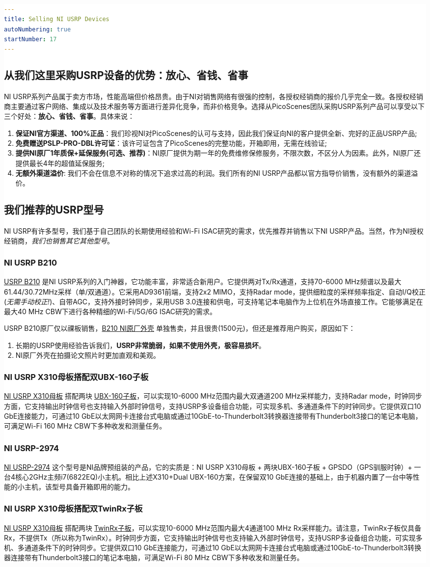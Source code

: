 ```yaml
---
title: Selling NI USRP Devices
autoNumbering: true
startNumber: 17
---
```

<CustomToc />

## 从我们这里采购USRP设备的优势：放心、省钱、省事

NI USRP系列产品属于卖方市场，性能高端但价格昂贵。由于NI对销售网络有很强的控制，各授权经销商的报价几乎完全一致。各授权经销商主要通过客户网络、集成以及技术服务等方面进行差异化竞争，而非价格竞争。选择从PicoScenes团队采购USRP系列产品可以享受以下三个好处：**放心、省钱、省事**。具体来说：

1. **保证NI官方渠道、100%正品**：我们珍视NI对PicoScenes的认可与支持，因此我们保证向NI的客户提供全新、完好的正品USRP产品;
2. **免费赠送PSLP-PRO-DBL许可证**：该许可证包含了PicoScenes的完整功能，开箱即用，无需在线验证;
3. **提供NI原厂1年质保+延保服务(可选、推荐)**：NI原厂提供为期一年的免费维修保修服务，不限次数，不区分人为因素。此外，NI原厂还提供最长4年的超值延保服务;
4. **无额外渠道溢价**: 我们不会在信息不对称的情况下追求过高的利润。我们所有的NI USRP产品都以官方指导价销售，没有额外的渠道溢价。

## 我们推荐的USRP型号

NI USRP有许多型号，我们基于自己团队的长期使用经验和Wi-Fi ISAC研究的需求，优先推荐并销售以下NI USRP产品。当然，作为NI授权经销商，*我们也销售其它其他型号*。

### NI USRP B210

[USRP B210](https://www.ettus.com/all-products/ub210-kit/) 是NI USRP系列的入门神器，它功能丰富，非常适合新用户。它提供两对Tx/Rx通道，支持70-6000 MHz频谱以及最大61.44/30.72MHz采样（单/双通道）。它采用AD9361前端，支持2x2 MIMO，支持Radar mode，提供细粒度的采样频率指定、自动I/Q校正(*无需手动校正!*)、自带AGC，支持外接时钟同步，采用USB 3.0连接和供电，可支持笔记本电脑作为上位机在外场直接工作。它能够满足在最大40 MHz CBW下进行各种精细的Wi-Fi/5G/6G ISAC研究的需求。

USRP B210原厂仅以祼板销售，[B210 NI原厂外壳](https://www.ettus.com/all-products/usrp-b200-enclosure/) 单独售卖，并且很贵(1500元)，但还是推荐用户购买，原因如下：

1. 长期的USRP使用经验告诉我们，**USRP非常脆弱，如果不使用外壳，极容易损坏**。
2. NI原厂外壳在拍摄论文照片时更加直观和美观。

### NI USRP X310母板搭配双UBX-160子板

[NI USRP X310母板](https://www.ettus.com/all-products/X310-KIT/) 搭配两块 [UBX-160子板](https://www.ettus.com/all-products/ubx160/)，可以实现10-6000 MHz范围内最大双通道200 MHz采样能力，支持Radar mode，时钟同步方面，它支持输出时钟信号也支持输入外部时钟信号，支持USRP多设备组合功能，可实现多机、多通道条件下的时钟同步。它提供双口10 GbE连接能力，可通过10 GbE以太网网卡连接台式电脑或通过10GbE-to-Thunderbolt3转换器连接带有Thunderbolt3接口的笔记本电脑，可满足Wi-Fi 160 MHz CBW下多种收发和测量任务。

### NI USRP-2974

[NI USRP-2974](https://www.ni.com/zh-cn/shop/model/usrp-2974.html) 这个型号是NI品牌预组装的产品，它的实质是：NI USRP X310母板 + 两块UBX-160子板 + GPSDO（GPS驯服时钟）+ 一台4核心2GHz主频i7(6822EQ)小主机。相比上述X310+Dual UBX-160方案，在保留双10 GbE连接的基础上，由于机器内置了一台中等性能的小主机，该型号具备开箱即用的能力。

### NI USRP X310母板搭配双TwinRx子板

[NI USRP X310母板](https://www.ettus.com/all-products/X310-KIT/) 搭配两块 [TwinRx子板](https://www.ettus.com/all-products/twinrx/)，可以实现10-6000 MHz范围内最大4通道100 MHz Rx采样能力。请注意，TwinRx子板仅具备Rx，不提供Tx（所以称为TwinRx）。时钟同步方面，它支持输出时钟信号也支持输入外部时钟信号，支持USRP多设备组合功能，可实现多机、多通道条件下的时钟同步。它提供双口10 GbE连接能力，可通过10 GbE以太网网卡连接台式电脑或通过10GbE-to-Thunderbolt3转换器连接带有Thunderbolt3接口的笔记本电脑，可满足Wi-Fi 80 MHz CBW下多种收发和测量任务。
